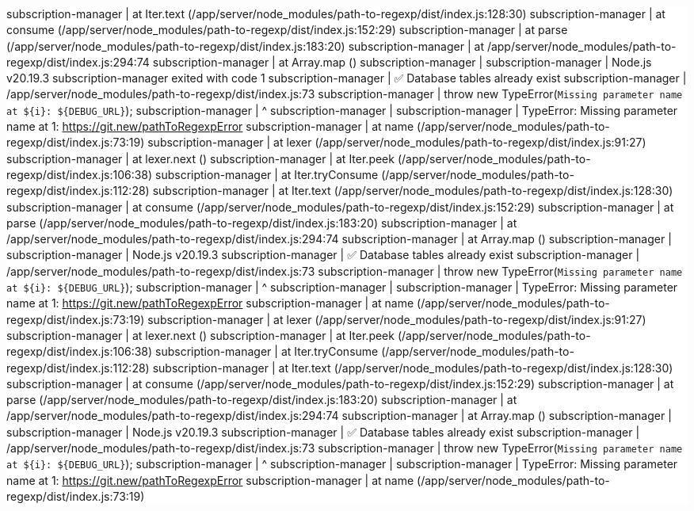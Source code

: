 subscription-manager  |     at Iter.text (/app/server/node_modules/path-to-regexp/dist/index.js:128:30)
subscription-manager  |     at consume (/app/server/node_modules/path-to-regexp/dist/index.js:152:29)
subscription-manager  |     at parse (/app/server/node_modules/path-to-regexp/dist/index.js:183:20)
subscription-manager  |     at /app/server/node_modules/path-to-regexp/dist/index.js:294:74
subscription-manager  |     at Array.map (<anonymous>)
subscription-manager  | 
subscription-manager  | Node.js v20.19.3
subscription-manager exited with code 1
subscription-manager  | ✅ Database tables already exist
subscription-manager  | /app/server/node_modules/path-to-regexp/dist/index.js:73
subscription-manager  |             throw new TypeError(`Missing parameter name at ${i}: ${DEBUG_URL}`);
subscription-manager  |             ^
subscription-manager  | 
subscription-manager  | TypeError: Missing parameter name at 1: https://git.new/pathToRegexpError
subscription-manager  |     at name (/app/server/node_modules/path-to-regexp/dist/index.js:73:19)
subscription-manager  |     at lexer (/app/server/node_modules/path-to-regexp/dist/index.js:91:27)
subscription-manager  |     at lexer.next (<anonymous>)
subscription-manager  |     at Iter.peek (/app/server/node_modules/path-to-regexp/dist/index.js:106:38)
subscription-manager  |     at Iter.tryConsume (/app/server/node_modules/path-to-regexp/dist/index.js:112:28)
subscription-manager  |     at Iter.text (/app/server/node_modules/path-to-regexp/dist/index.js:128:30)
subscription-manager  |     at consume (/app/server/node_modules/path-to-regexp/dist/index.js:152:29)
subscription-manager  |     at parse (/app/server/node_modules/path-to-regexp/dist/index.js:183:20)
subscription-manager  |     at /app/server/node_modules/path-to-regexp/dist/index.js:294:74
subscription-manager  |     at Array.map (<anonymous>)
subscription-manager  | 
subscription-manager  | Node.js v20.19.3
subscription-manager  | ✅ Database tables already exist
subscription-manager  | /app/server/node_modules/path-to-regexp/dist/index.js:73
subscription-manager  |             throw new TypeError(`Missing parameter name at ${i}: ${DEBUG_URL}`);
subscription-manager  |             ^
subscription-manager  | 
subscription-manager  | TypeError: Missing parameter name at 1: https://git.new/pathToRegexpError
subscription-manager  |     at name (/app/server/node_modules/path-to-regexp/dist/index.js:73:19)
subscription-manager  |     at lexer (/app/server/node_modules/path-to-regexp/dist/index.js:91:27)
subscription-manager  |     at lexer.next (<anonymous>)
subscription-manager  |     at Iter.peek (/app/server/node_modules/path-to-regexp/dist/index.js:106:38)
subscription-manager  |     at Iter.tryConsume (/app/server/node_modules/path-to-regexp/dist/index.js:112:28)
subscription-manager  |     at Iter.text (/app/server/node_modules/path-to-regexp/dist/index.js:128:30)
subscription-manager  |     at consume (/app/server/node_modules/path-to-regexp/dist/index.js:152:29)
subscription-manager  |     at parse (/app/server/node_modules/path-to-regexp/dist/index.js:183:20)
subscription-manager  |     at /app/server/node_modules/path-to-regexp/dist/index.js:294:74
subscription-manager  |     at Array.map (<anonymous>)
subscription-manager  | 
subscription-manager  | Node.js v20.19.3
subscription-manager  | ✅ Database tables already exist
subscription-manager  | /app/server/node_modules/path-to-regexp/dist/index.js:73
subscription-manager  |             throw new TypeError(`Missing parameter name at ${i}: ${DEBUG_URL}`);
subscription-manager  |             ^
subscription-manager  | 
subscription-manager  | TypeError: Missing parameter name at 1: https://git.new/pathToRegexpError
subscription-manager  |     at name (/app/server/node_modules/path-to-regexp/dist/index.js:73:19)